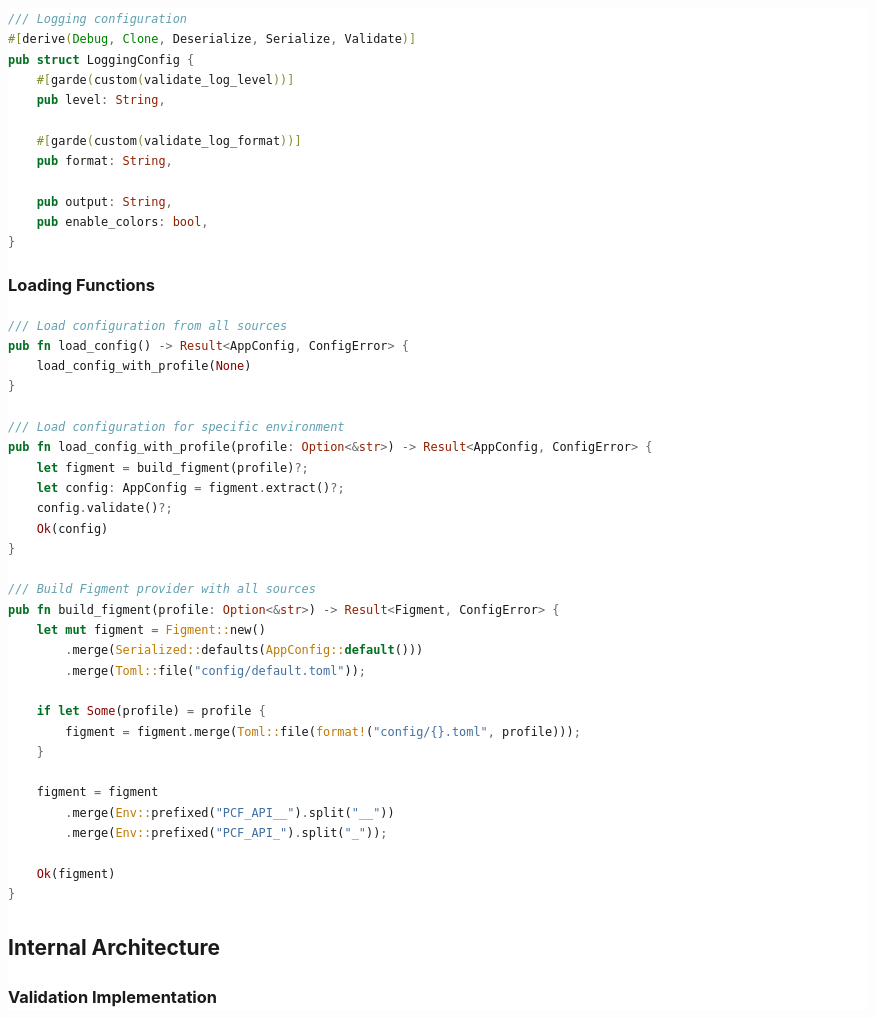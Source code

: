 ```rust
/// Logging configuration
#[derive(Debug, Clone, Deserialize, Serialize, Validate)]
pub struct LoggingConfig {
    #[garde(custom(validate_log_level))]
    pub level: String,
    
    #[garde(custom(validate_log_format))]
    pub format: String,
    
    pub output: String,
    pub enable_colors: bool,
}
```

### Loading Functions

```rust
/// Load configuration from all sources
pub fn load_config() -> Result<AppConfig, ConfigError> {
    load_config_with_profile(None)
}

/// Load configuration for specific environment
pub fn load_config_with_profile(profile: Option<&str>) -> Result<AppConfig, ConfigError> {
    let figment = build_figment(profile)?;
    let config: AppConfig = figment.extract()?;
    config.validate()?;
    Ok(config)
}

/// Build Figment provider with all sources
pub fn build_figment(profile: Option<&str>) -> Result<Figment, ConfigError> {
    let mut figment = Figment::new()
        .merge(Serialized::defaults(AppConfig::default()))
        .merge(Toml::file("config/default.toml"));
    
    if let Some(profile) = profile {
        figment = figment.merge(Toml::file(format!("config/{}.toml", profile)));
    }
    
    figment = figment
        .merge(Env::prefixed("PCF_API__").split("__"))
        .merge(Env::prefixed("PCF_API_").split("_"));
    
    Ok(figment)
}
```

## Internal Architecture

### Validation Implementation
